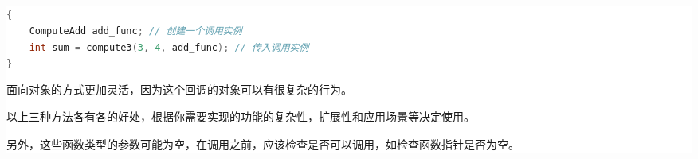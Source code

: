 ```cpp
{
    ComputeAdd add_func; // 创建一个调用实例
    int sum = compute3(3, 4, add_func); // 传入调用实例
}
```
面向对象的方式更加灵活，因为这个回调的对象可以有很复杂的行为。

以上三种方法各有各的好处，根据你需要实现的功能的复杂性，扩展性和应用场景等决定使用。

另外，这些函数类型的参数可能为空，在调用之前，应该检查是否可以调用，如检查函数指针是否为空。